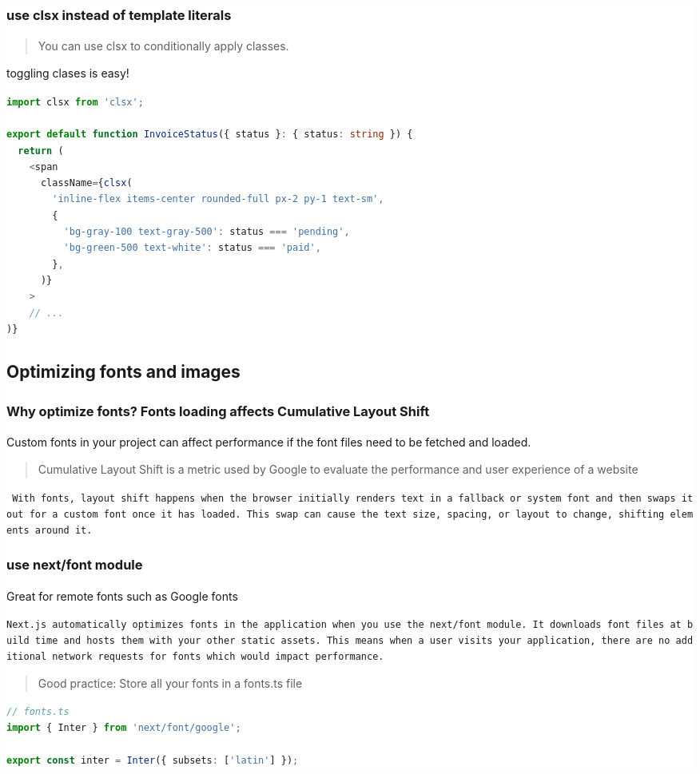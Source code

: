 ### use clsx instead of template literals

> You can use clsx to conditionally apply classes.

toggling clases is easy!

```ts
import clsx from 'clsx';

export default function InvoiceStatus({ status }: { status: string }) {
  return (
    <span
      className={clsx(
        'inline-flex items-center rounded-full px-2 py-1 text-sm',
        {
          'bg-gray-100 text-gray-500': status === 'pending',
          'bg-green-500 text-white': status === 'paid',
        },
      )}
    >
    // ...
)}
```

## Optimizing fonts and images

### Why optimize fonts? Fonts loading affects Cumulative Layout Shift

Custom fonts in your project can affect performance if the font files need to be fetched and loaded.

> Cumulative Layout Shift is a metric used by Google to evaluate the performance and user experience of a website

```text
 With fonts, layout shift happens when the browser initially renders text in a fallback or system font and then swaps it out for a custom font once it has loaded. This swap can cause the text size, spacing, or layout to change, shifting elements around it.
```

### use next/font module

Great for remote fonts such as Google fonts

```text
Next.js automatically optimizes fonts in the application when you use the next/font module. It downloads font files at build time and hosts them with your other static assets. This means when a user visits your application, there are no additional network requests for fonts which would impact performance.
```

> Good practice: Store all your fonts in a fonts.ts file

```ts
// fonts.ts
import { Inter } from 'next/font/google';

export const inter = Inter({ subsets: ['latin'] });
```
